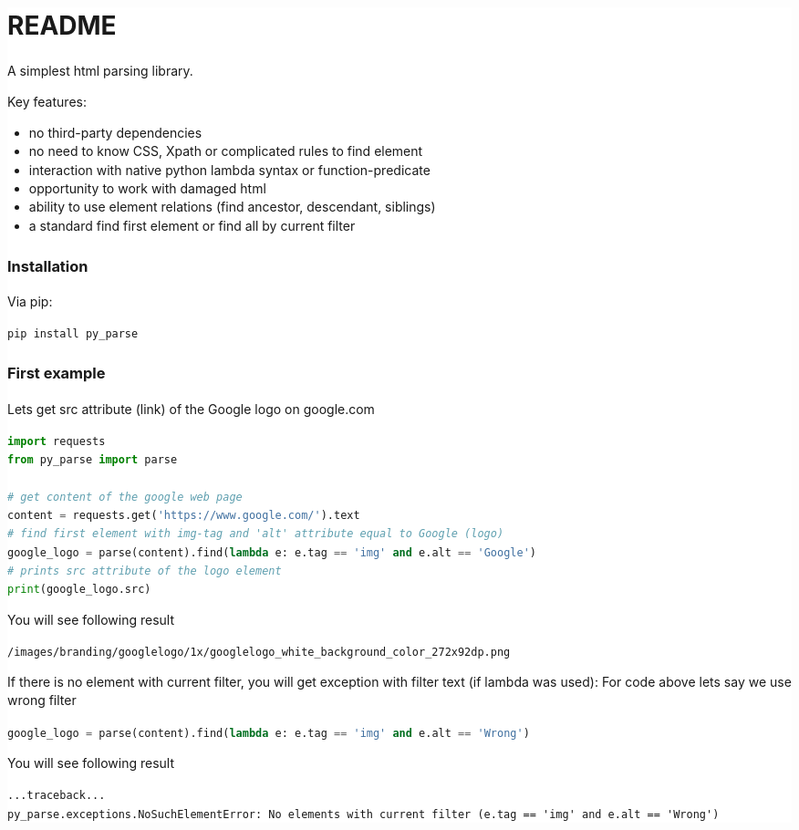 # README #

A simplest html parsing library.

Key features:

* no third-party dependencies
* no need to know CSS, Xpath or complicated rules to find element
* interaction with native python lambda syntax or function-predicate
* opportunity to work with damaged html
* ability to use element relations (find ancestor, descendant, siblings)
* a standard find first element or find all by current filter

### Installation ###

Via pip:

`pip install py_parse`

### First example ###

Lets get src attribute (link) of the Google logo on google.com

```python
import requests
from py_parse import parse

# get content of the google web page
content = requests.get('https://www.google.com/').text
# find first element with img-tag and 'alt' attribute equal to Google (logo)
google_logo = parse(content).find(lambda e: e.tag == 'img' and e.alt == 'Google')
# prints src attribute of the logo element
print(google_logo.src)
```

You will see following result

```text
/images/branding/googlelogo/1x/googlelogo_white_background_color_272x92dp.png
```

If there is no element with current filter, you will get exception with filter text (if lambda was used):
For code above lets say we use wrong filter

```python
google_logo = parse(content).find(lambda e: e.tag == 'img' and e.alt == 'Wrong')
```

You will see following result

```text
...traceback...
py_parse.exceptions.NoSuchElementError: No elements with current filter (e.tag == 'img' and e.alt == 'Wrong')
```
